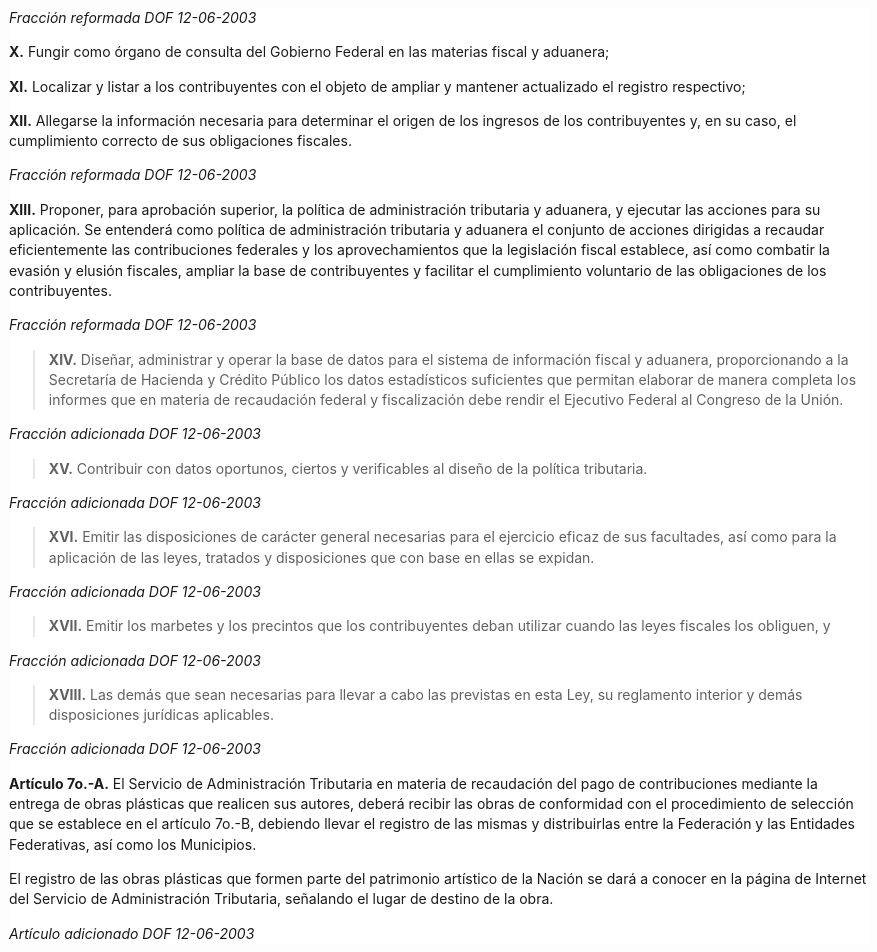 *Fracción reformada DOF 12-06-2003*

**X.** Fungir como órgano de consulta del Gobierno Federal en las materias fiscal y aduanera;

**XI.** Localizar y listar a los contribuyentes con el objeto de ampliar y mantener actualizado el registro respectivo;

**XII.** Allegarse la información necesaria para determinar el origen de los ingresos de los contribuyentes y, en su caso, el cumplimiento correcto de sus obligaciones fiscales.

*Fracción reformada DOF 12-06-2003*

**XIII.** Proponer, para aprobación superior, la política de administración tributaria y aduanera, y ejecutar las acciones para su aplicación. Se entenderá como política de administración tributaria y aduanera el conjunto de acciones dirigidas a recaudar eficientemente las contribuciones federales y los aprovechamientos que la legislación fiscal establece, así como combatir la evasión y elusión fiscales, ampliar la base de contribuyentes y facilitar el cumplimiento voluntario de las obligaciones de los contribuyentes.

*Fracción reformada DOF 12-06-2003*

> **XIV.** Diseñar, administrar y operar la base de datos para el sistema de información fiscal y aduanera, proporcionando a la Secretaría de Hacienda y Crédito Público los datos estadísticos suficientes que permitan elaborar de manera completa los informes que en materia de recaudación federal y fiscalización debe rendir el Ejecutivo Federal al Congreso de la Unión.

*Fracción adicionada DOF 12-06-2003*

> **XV.** Contribuir con datos oportunos, ciertos y verificables al diseño de la política tributaria.

*Fracción adicionada DOF 12-06-2003*

> **XVI.** Emitir las disposiciones de carácter general necesarias para el ejercicio eficaz de sus facultades, así como para la aplicación de las leyes, tratados y disposiciones que con base en ellas se expidan.

*Fracción adicionada DOF 12-06-2003*

> **XVII.** Emitir los marbetes y los precintos que los contribuyentes deban utilizar cuando las leyes fiscales los obliguen, y

*Fracción adicionada DOF 12-06-2003*

> **XVIII.** Las demás que sean necesarias para llevar a cabo las previstas en esta Ley, su reglamento interior y demás disposiciones jurídicas aplicables.

*Fracción adicionada DOF 12-06-2003*

**Artículo 7o.-A.** El Servicio de Administración Tributaria en materia de recaudación del pago de contribuciones mediante la entrega de obras plásticas que realicen sus autores, deberá recibir las obras de conformidad con el procedimiento de selección que se establece en el artículo 7o.-B, debiendo llevar el registro de las mismas y distribuirlas entre la Federación y las Entidades Federativas, así como los Municipios.

El registro de las obras plásticas que formen parte del patrimonio artístico de la Nación se dará a conocer en la página de Internet del Servicio de Administración Tributaria, señalando el lugar de destino de la obra.

*Artículo adicionado DOF 12-06-2003*
